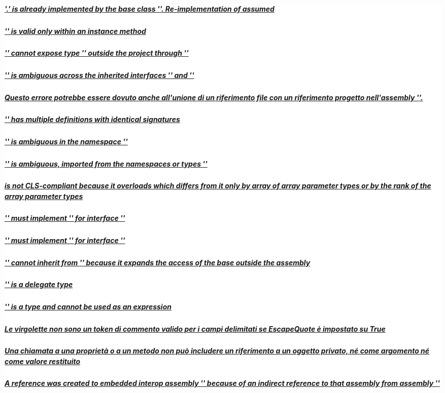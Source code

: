 ##### ['<interfacename>.<membername>' is already implemented by the base class '<baseclassname>'. Re-implementation of <type> assumed](interfacename-membername-is-already-implemented-by-the-base-class.md)
##### ['<keyword>' is valid only within an instance method](keyword-is-valid-only-within-an-instance-method.md)
##### ['<membername>' cannot expose type '<typename>' outside the project through <containertype> '<containertypename>'](membername-cannot-expose-type-typename-outside-the-project.md)
##### ['<membername>' is ambiguous across the inherited interfaces '<interfacename1>' and '<interfacename2>'](membername-is-ambiguous-across-the-inherited-interfaces.md)
##### [<message> Questo errore potrebbe essere dovuto anche all'unione di un riferimento file con un riferimento progetto nell'assembly '<assemblyname>'.](message-this-error-could-also-be-due-to-mixing-a-file-reference.md)
##### ['<methodname>' has multiple definitions with identical signatures](methodname-has-multiple-definitions-with-identical-signatures.md)
##### ['<name>' is ambiguous in the namespace '<namespacename>'](name-is-ambiguous-in-the-namespace-namespacename.md)
##### ['<name1>' is ambiguous, imported from the namespaces or types '<name2>'](name1-is-ambiguous-imported-from-the-namespaces-or-types-name2.md)
##### [<proceduresignature1> is not CLS-compliant because it overloads <proceduresignature2> which differs from it only by array of array parameter types or by the rank of the array parameter types](proceduresignature1-not-cls-compliant-because-it-overloads-proceduresignature2.md)
##### [<type1>'<typename>' must implement '<membername>' for interface '<interfacename>'](type1-must-implement-membername-for-interface.md)
##### [<type1>'<typename>' must implement '<methodname>' for interface '<interfacename>'](type1-typename-must-implement-methodname-for-interface-interfacename.md)
##### ['<typename>' cannot inherit from <type> '<basetypename>' because it expands the access of the base <type> outside the assembly](typename-cannot-inherit-from-type-basetypename.md)
##### ['<typename>' is a delegate type](typename-is-a-delegate-type.md)
##### ['<typename>' is a type and cannot be used as an expression](typename-is-a-type-and-cannot-be-used-as-an-expression.md)
##### [Le virgolette non sono un token di commento valido per i campi delimitati se EscapeQuote è impostato su True](a-double-quote-is-not-a-valid-comment-token-for-delimited-fields.md)
##### [Una chiamata a una proprietà o a un metodo non può includere un riferimento a un oggetto privato, né come argomento né come valore restituito](a-property-or-method-call-cannot-include-a-reference-to-a-private-object.md)
##### [A reference was created to embedded interop assembly '<assembly1>' because of an indirect reference to that assembly from assembly '<assembly2>'](a-reference-was-created-to-embedded-interop-assembly-assembly1.md)